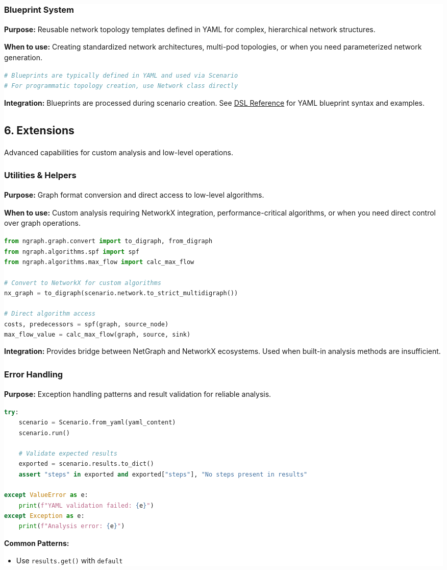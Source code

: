 ### Blueprint System

**Purpose:** Reusable network topology templates defined in YAML for complex, hierarchical network structures.

**When to use:** Creating standardized network architectures, multi-pod topologies, or when you need parameterized network generation.

```python
# Blueprints are typically defined in YAML and used via Scenario
# For programmatic topology creation, use Network class directly
```

**Integration:** Blueprints are processed during scenario creation. See [DSL Reference](dsl.md) for YAML blueprint syntax and examples.

## 6. Extensions

Advanced capabilities for custom analysis and low-level operations.

### Utilities & Helpers

**Purpose:** Graph format conversion and direct access to low-level algorithms.

**When to use:** Custom analysis requiring NetworkX integration, performance-critical algorithms, or when you need direct control over graph operations.

```python
from ngraph.graph.convert import to_digraph, from_digraph
from ngraph.algorithms.spf import spf
from ngraph.algorithms.max_flow import calc_max_flow

# Convert to NetworkX for custom algorithms
nx_graph = to_digraph(scenario.network.to_strict_multidigraph())

# Direct algorithm access
costs, predecessors = spf(graph, source_node)
max_flow_value = calc_max_flow(graph, source, sink)
```

**Integration:** Provides bridge between NetGraph and NetworkX ecosystems. Used when built-in analysis methods are insufficient.

### Error Handling

**Purpose:** Exception handling patterns and result validation for reliable analysis.

```python
try:
    scenario = Scenario.from_yaml(yaml_content)
    scenario.run()

    # Validate expected results
    exported = scenario.results.to_dict()
    assert "steps" in exported and exported["steps"], "No steps present in results"

except ValueError as e:
    print(f"YAML validation failed: {e}")
except Exception as e:
    print(f"Analysis error: {e}")
```

**Common Patterns:**

- Use `results.get()` with `default`
